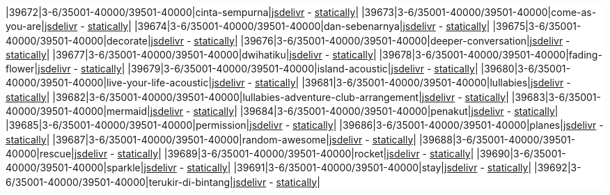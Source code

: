 |39672|3-6/35001-40000/39501-40000|cinta-sempurna|[jsdelivr](https://cdn.jsdelivr.net/gh/dbchord/png-c-1280x720_3-6/35001-40000/39501-40000/cinta-sempurna.png) - [statically](https://cdn.statically.io/gh/dbchord/png-c-1280x720_3-6/img/35001-40000/39501-40000/cinta-sempurna.png)|
|39673|3-6/35001-40000/39501-40000|come-as-you-are|[jsdelivr](https://cdn.jsdelivr.net/gh/dbchord/png-c-1280x720_3-6/35001-40000/39501-40000/come-as-you-are.png) - [statically](https://cdn.statically.io/gh/dbchord/png-c-1280x720_3-6/img/35001-40000/39501-40000/come-as-you-are.png)|
|39674|3-6/35001-40000/39501-40000|dan-sebenarnya|[jsdelivr](https://cdn.jsdelivr.net/gh/dbchord/png-c-1280x720_3-6/35001-40000/39501-40000/dan-sebenarnya.png) - [statically](https://cdn.statically.io/gh/dbchord/png-c-1280x720_3-6/img/35001-40000/39501-40000/dan-sebenarnya.png)|
|39675|3-6/35001-40000/39501-40000|decorate|[jsdelivr](https://cdn.jsdelivr.net/gh/dbchord/png-c-1280x720_3-6/35001-40000/39501-40000/decorate.png) - [statically](https://cdn.statically.io/gh/dbchord/png-c-1280x720_3-6/img/35001-40000/39501-40000/decorate.png)|
|39676|3-6/35001-40000/39501-40000|deeper-conversation|[jsdelivr](https://cdn.jsdelivr.net/gh/dbchord/png-c-1280x720_3-6/35001-40000/39501-40000/deeper-conversation.png) - [statically](https://cdn.statically.io/gh/dbchord/png-c-1280x720_3-6/img/35001-40000/39501-40000/deeper-conversation.png)|
|39677|3-6/35001-40000/39501-40000|dwihatiku|[jsdelivr](https://cdn.jsdelivr.net/gh/dbchord/png-c-1280x720_3-6/35001-40000/39501-40000/dwihatiku.png) - [statically](https://cdn.statically.io/gh/dbchord/png-c-1280x720_3-6/img/35001-40000/39501-40000/dwihatiku.png)|
|39678|3-6/35001-40000/39501-40000|fading-flower|[jsdelivr](https://cdn.jsdelivr.net/gh/dbchord/png-c-1280x720_3-6/35001-40000/39501-40000/fading-flower.png) - [statically](https://cdn.statically.io/gh/dbchord/png-c-1280x720_3-6/img/35001-40000/39501-40000/fading-flower.png)|
|39679|3-6/35001-40000/39501-40000|island-acoustic|[jsdelivr](https://cdn.jsdelivr.net/gh/dbchord/png-c-1280x720_3-6/35001-40000/39501-40000/island-acoustic.png) - [statically](https://cdn.statically.io/gh/dbchord/png-c-1280x720_3-6/img/35001-40000/39501-40000/island-acoustic.png)|
|39680|3-6/35001-40000/39501-40000|live-your-life-acoustic|[jsdelivr](https://cdn.jsdelivr.net/gh/dbchord/png-c-1280x720_3-6/35001-40000/39501-40000/live-your-life-acoustic.png) - [statically](https://cdn.statically.io/gh/dbchord/png-c-1280x720_3-6/img/35001-40000/39501-40000/live-your-life-acoustic.png)|
|39681|3-6/35001-40000/39501-40000|lullabies|[jsdelivr](https://cdn.jsdelivr.net/gh/dbchord/png-c-1280x720_3-6/35001-40000/39501-40000/lullabies.png) - [statically](https://cdn.statically.io/gh/dbchord/png-c-1280x720_3-6/img/35001-40000/39501-40000/lullabies.png)|
|39682|3-6/35001-40000/39501-40000|lullabies-adventure-club-arrangement|[jsdelivr](https://cdn.jsdelivr.net/gh/dbchord/png-c-1280x720_3-6/35001-40000/39501-40000/lullabies-adventure-club-arrangement.png) - [statically](https://cdn.statically.io/gh/dbchord/png-c-1280x720_3-6/img/35001-40000/39501-40000/lullabies-adventure-club-arrangement.png)|
|39683|3-6/35001-40000/39501-40000|mermaid|[jsdelivr](https://cdn.jsdelivr.net/gh/dbchord/png-c-1280x720_3-6/35001-40000/39501-40000/mermaid.png) - [statically](https://cdn.statically.io/gh/dbchord/png-c-1280x720_3-6/img/35001-40000/39501-40000/mermaid.png)|
|39684|3-6/35001-40000/39501-40000|penakut|[jsdelivr](https://cdn.jsdelivr.net/gh/dbchord/png-c-1280x720_3-6/35001-40000/39501-40000/penakut.png) - [statically](https://cdn.statically.io/gh/dbchord/png-c-1280x720_3-6/img/35001-40000/39501-40000/penakut.png)|
|39685|3-6/35001-40000/39501-40000|permission|[jsdelivr](https://cdn.jsdelivr.net/gh/dbchord/png-c-1280x720_3-6/35001-40000/39501-40000/permission.png) - [statically](https://cdn.statically.io/gh/dbchord/png-c-1280x720_3-6/img/35001-40000/39501-40000/permission.png)|
|39686|3-6/35001-40000/39501-40000|planes|[jsdelivr](https://cdn.jsdelivr.net/gh/dbchord/png-c-1280x720_3-6/35001-40000/39501-40000/planes.png) - [statically](https://cdn.statically.io/gh/dbchord/png-c-1280x720_3-6/img/35001-40000/39501-40000/planes.png)|
|39687|3-6/35001-40000/39501-40000|random-awesome|[jsdelivr](https://cdn.jsdelivr.net/gh/dbchord/png-c-1280x720_3-6/35001-40000/39501-40000/random-awesome.png) - [statically](https://cdn.statically.io/gh/dbchord/png-c-1280x720_3-6/img/35001-40000/39501-40000/random-awesome.png)|
|39688|3-6/35001-40000/39501-40000|rescue|[jsdelivr](https://cdn.jsdelivr.net/gh/dbchord/png-c-1280x720_3-6/35001-40000/39501-40000/rescue.png) - [statically](https://cdn.statically.io/gh/dbchord/png-c-1280x720_3-6/img/35001-40000/39501-40000/rescue.png)|
|39689|3-6/35001-40000/39501-40000|rocket|[jsdelivr](https://cdn.jsdelivr.net/gh/dbchord/png-c-1280x720_3-6/35001-40000/39501-40000/rocket.png) - [statically](https://cdn.statically.io/gh/dbchord/png-c-1280x720_3-6/img/35001-40000/39501-40000/rocket.png)|
|39690|3-6/35001-40000/39501-40000|sparkle|[jsdelivr](https://cdn.jsdelivr.net/gh/dbchord/png-c-1280x720_3-6/35001-40000/39501-40000/sparkle.png) - [statically](https://cdn.statically.io/gh/dbchord/png-c-1280x720_3-6/img/35001-40000/39501-40000/sparkle.png)|
|39691|3-6/35001-40000/39501-40000|stay|[jsdelivr](https://cdn.jsdelivr.net/gh/dbchord/png-c-1280x720_3-6/35001-40000/39501-40000/stay.png) - [statically](https://cdn.statically.io/gh/dbchord/png-c-1280x720_3-6/img/35001-40000/39501-40000/stay.png)|
|39692|3-6/35001-40000/39501-40000|terukir-di-bintang|[jsdelivr](https://cdn.jsdelivr.net/gh/dbchord/png-c-1280x720_3-6/35001-40000/39501-40000/terukir-di-bintang.png) - [statically](https://cdn.statically.io/gh/dbchord/png-c-1280x720_3-6/img/35001-40000/39501-40000/terukir-di-bintang.png)|